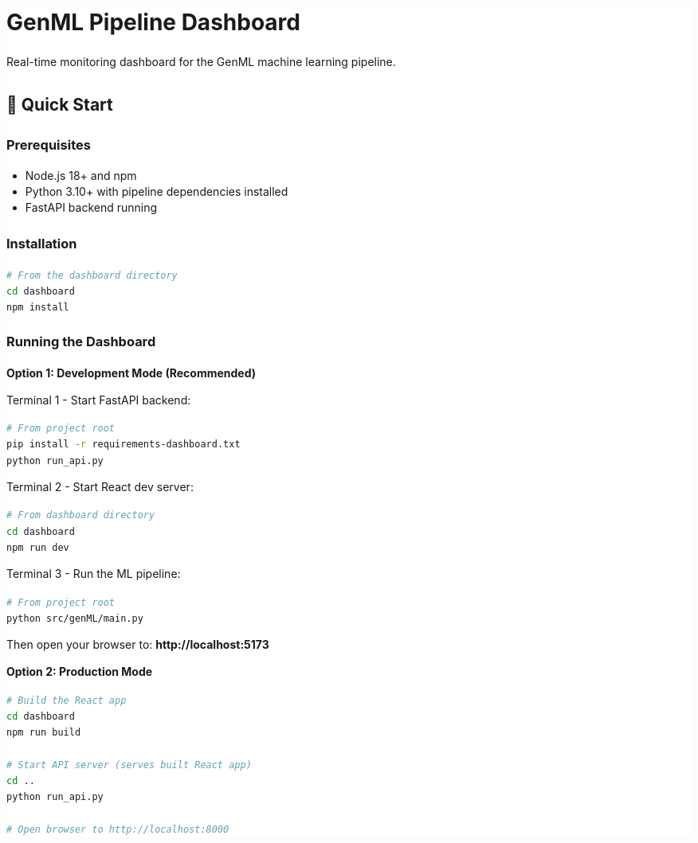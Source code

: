 # GenML Pipeline Dashboard

Real-time monitoring dashboard for the GenML machine learning pipeline.

## 🚀 Quick Start

### Prerequisites

- Node.js 18+ and npm
- Python 3.10+ with pipeline dependencies installed
- FastAPI backend running

### Installation

```bash
# From the dashboard directory
cd dashboard
npm install
```

### Running the Dashboard

**Option 1: Development Mode (Recommended)**

Terminal 1 - Start FastAPI backend:
```bash
# From project root
pip install -r requirements-dashboard.txt
python run_api.py
```

Terminal 2 - Start React dev server:
```bash
# From dashboard directory
cd dashboard
npm run dev
```

Terminal 3 - Run the ML pipeline:
```bash
# From project root
python src/genML/main.py
```

Then open your browser to: **http://localhost:5173**

**Option 2: Production Mode**

```bash
# Build the React app
cd dashboard
npm run build

# Start API server (serves built React app)
cd ..
python run_api.py

# Open browser to http://localhost:8000
```
